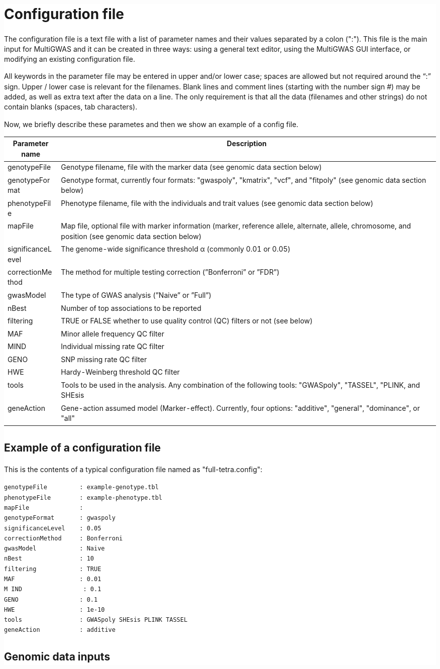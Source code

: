 # Configuration file
The configuration file is a text file with a list of parameter names and their values separated by a colon (":"). This file is the main input for MultiGWAS and it can be created in three ways: using a general text editor, using the MultiGWAS GUI interface, or modifying an existing configuration file. 

All keywords in the parameter file may be entered in upper and/or lower case; spaces are allowed but not required around the “:” sign. 
Upper / lower case is relevant for the filenames. Blank lines and comment lines (starting with the number sign #) may be added, as well as extra text after the data on a line. The only requirement is that all the data (filenames and other strings) do not contain blanks (spaces, tab characters).

Now, we briefly describe these parametes and then we show an example of a config file.

|  Parameter name   | Description |                     
|------------------ |------------  |                   
| genotypeFile      | Genotype filename, file with the marker data (see genomic data section below) |
| genotypeFormat    | Genotype format, currently four formats: "gwaspoly", "kmatrix", "vcf", and "fitpoly" (see genomic data section below) |
| phenotypeFile     | Phenotype filename, file with the individuals and trait values (see genomic data section below) |
| mapFile           | Map file, optional file with marker information (marker, reference allele, alternate, allele, chromosome, and position (see genomic data section below) |
| significanceLevel | The genome-wide significance threshold α (commonly 0.01 or 0.05)|
| correctionMethod  | The method for multiple testing correction (”Bonferroni” or ”FDR”)|
| gwasModel         | The type of GWAS analysis (”Naive” or ”Full”)|
| nBest             | Number of top associations to be reported
| filtering         | TRUE or FALSE whether to use quality control (QC) filters or not (see below) |
| MAF               | Minor allele frequency QC filter |
| MIND              | Individual missing rate QC filter |
| GENO              | SNP missing rate QC filter |
| HWE               | Hardy-Weinberg threshold QC filter|
| tools             | Tools to be used in the analysis. Any combination of the following tools: "GWASpoly", "TASSEL", "PLINK, and SHEsis
| geneAction        | Gene-action assumed model (Marker-effect). Currently, four options: "additive", "general", "dominance", or "all" |

## Example of a configuration file
This is the contents of a typical configuration file named as "full-tetra.config":
```
genotypeFile         : example-genotype.tbl
phenotypeFile        : example-phenotype.tbl
mapFile              : 
genotypeFormat       : gwaspoly
significanceLevel    : 0.05
correctionMethod     : Bonferroni
gwasModel            : Naive
nBest                : 10
filtering            : TRUE
MAF                  : 0.01
M IND                 : 0.1
GENO                 : 0.1
HWE                  : 1e-10
tools                : GWASpoly SHEsis PLINK TASSEL
geneAction           : additive
```
## Genomic data inputs